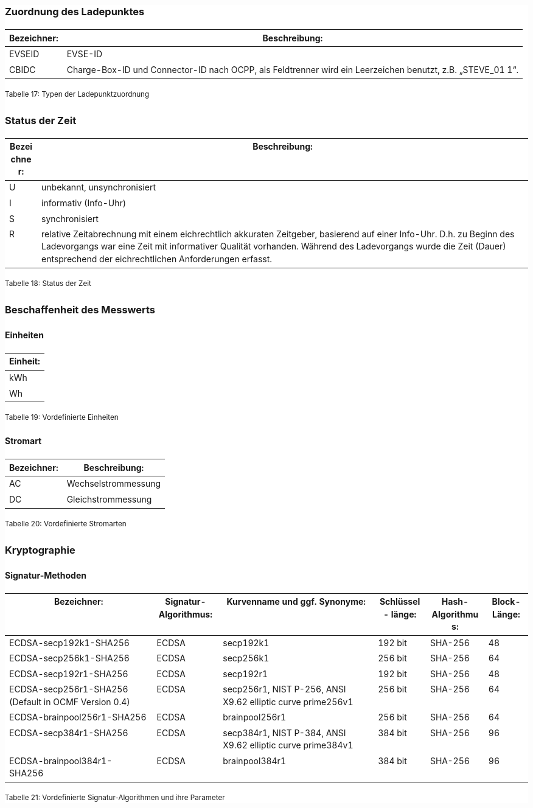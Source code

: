 ### Zuordnung des Ladepunktes

| Bezeichner: | Beschreibung:                                                                                              |
|-------------|------------------------------------------------------------------------------------------------------------|
| EVSEID      | EVSE-ID                                                                                                    |
| CBIDC       | Charge-Box-ID und Connector-ID nach OCPP, als Feldtrenner wird ein Leerzeichen benutzt, z.B. „STEVE_01 1“. |
<small>Tabelle 17: Typen der Ladepunktzuordnung</small>

### Status der Zeit

| Bezeichner: | Beschreibung:                                                                                                                                                                                                                                                                                 |
|-------------|-----------------------------------------------------------------------------------------------------------------------------------------------------------------------------------------------------------------------------------------------------------------------------------------------|
| U           | unbekannt, unsynchronisiert                                                                                                                                                                                                                                                                   |
| I           | informativ (Info-Uhr)                                                                                                                                                                                                                                                                         |
| S           | synchronisiert                                                                                                                                                                                                                                                                                |
| R           | relative Zeitabrechnung mit einem eichrechtlich akkuraten Zeitgeber, basierend auf einer Info-Uhr. D.h. zu Beginn des Ladevorgangs war eine Zeit mit informativer Qualität vorhanden. Während des Ladevorgangs wurde die Zeit (Dauer) entsprechend der eichrechtlichen Anforderungen erfasst. |
<small>Tabelle 18: Status der Zeit</small>


### Beschaffenheit des Messwerts

#### Einheiten

| Einheit: |
|----------|
| kWh      |
| Wh       |
<small>Tabelle 19: Vordefinierte Einheiten</small>

#### Stromart

| Bezeichner: | Beschreibung:       |
|-------------|---------------------|
| AC          | Wechselstrommessung |
| DC          | Gleichstrommessung  |
<small>Tabelle 20: Vordefinierte Stromarten</small>

### Kryptographie

#### Signatur-Methoden

| Bezeichner:                                           | Signatur-  Algorithmus: | Kurvenname   und ggf.  Synonyme:                             | Schlüssel-  länge: | Hash-  Algorithmus: | Block- Länge: |
|-------------------------------------------------------|-------------------------|--------------------------------------------------------------|--------------------|---------------------|---------------|
| ECDSA-secp192k1-SHA256                                | ECDSA                   | secp192k1                                                    | 192 bit            | SHA-256             | 48            |
| ECDSA-secp256k1-SHA256                                | ECDSA                   | secp256k1                                                    | 256 bit            | SHA-256             | 64            |
| ECDSA-secp192r1-SHA256                                | ECDSA                   | secp192r1                                                    | 192 bit            | SHA-256             | 48            |
| ECDSA-secp256r1-SHA256  (Default in OCMF Version 0.4) | ECDSA                   | secp256r1,  NIST P-256, ANSI X9.62 elliptic curve prime256v1 | 256 bit            | SHA-256             | 64            |
| ECDSA-brainpool256r1-SHA256                           | ECDSA                   | brainpool256r1                                               | 256 bit            | SHA-256             | 64            |
| ECDSA-secp384r1-SHA256                                | ECDSA                   | secp384r1,  NIST P-384, ANSI X9.62 elliptic curve prime384v1 | 384 bit            | SHA-256             | 96            |
| ECDSA-brainpool384r1-  SHA256                         | ECDSA                   | brainpool384r1                                               | 384 bit            | SHA-256             | 96            |
<small>Tabelle 21: Vordefinierte Signatur-Algorithmen und ihre Parameter</small>
